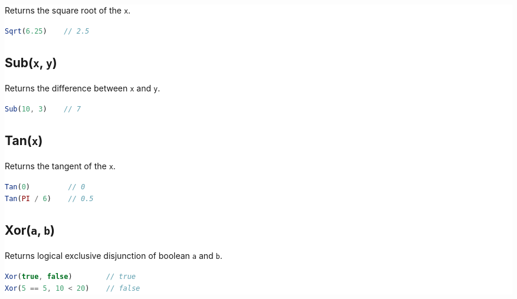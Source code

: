 Returns the square root of the `x`.

```javascript
Sqrt(6.25)    // 2.5
```

## <a name="sub"></a>Sub(`x`, `y`)

Returns the difference between `x` and `y`.

```javascript
Sub(10, 3)    // 7
```

## <a name="tan"></a>Tan(`x`)

Returns the tangent of the `x`.

```javascript
Tan(0)         // 0
Tan(PI / 6)    // 0.5
```

## <a name="xor"></a>Xor(`a`, `b`)

Returns logical exclusive disjunction of boolean `a` and `b`.

```javascript
Xor(true, false)        // true
Xor(5 == 5, 10 < 20)    // false
```
